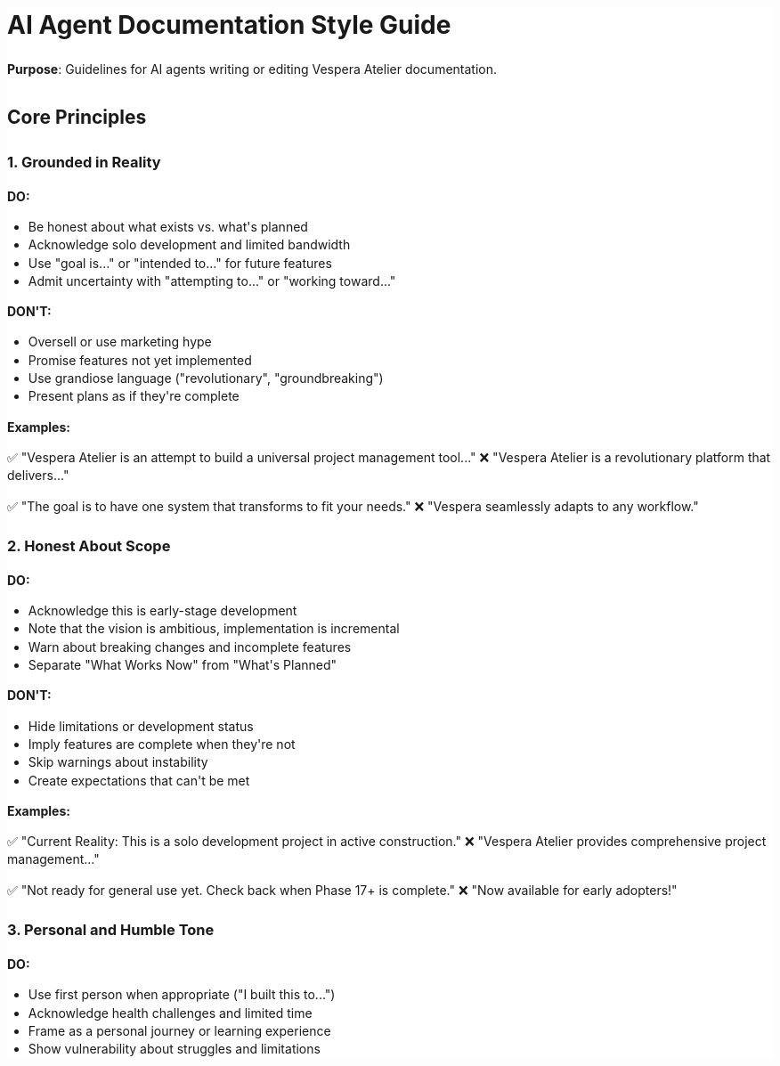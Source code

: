 # AI Agent Documentation Style Guide

**Purpose**: Guidelines for AI agents writing or editing Vespera Atelier documentation.

## Core Principles

### 1. Grounded in Reality

**DO:**
- Be honest about what exists vs. what's planned
- Acknowledge solo development and limited bandwidth
- Use "goal is..." or "intended to..." for future features
- Admit uncertainty with "attempting to..." or "working toward..."

**DON'T:**
- Oversell or use marketing hype
- Promise features not yet implemented
- Use grandiose language ("revolutionary", "groundbreaking")
- Present plans as if they're complete

**Examples:**

✅ "Vespera Atelier is an attempt to build a universal project management tool..."
❌ "Vespera Atelier is a revolutionary platform that delivers..."

✅ "The goal is to have one system that transforms to fit your needs."
❌ "Vespera seamlessly adapts to any workflow."

### 2. Honest About Scope

**DO:**
- Acknowledge this is early-stage development
- Note that the vision is ambitious, implementation is incremental
- Warn about breaking changes and incomplete features
- Separate "What Works Now" from "What's Planned"

**DON'T:**
- Hide limitations or development status
- Imply features are complete when they're not
- Skip warnings about instability
- Create expectations that can't be met

**Examples:**

✅ "Current Reality: This is a solo development project in active construction."
❌ "Vespera Atelier provides comprehensive project management..."

✅ "Not ready for general use yet. Check back when Phase 17+ is complete."
❌ "Now available for early adopters!"

### 3. Personal and Humble Tone

**DO:**
- Use first person when appropriate ("I built this to...")
- Acknowledge health challenges and limited time
- Frame as a personal journey or learning experience
- Show vulnerability about struggles and limitations
